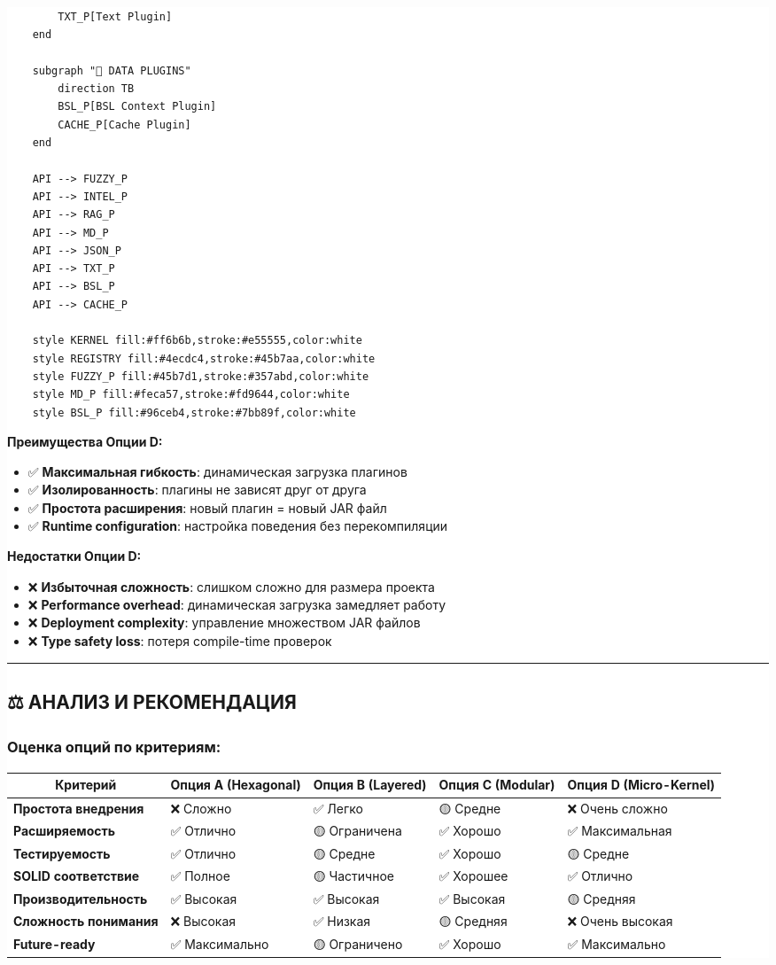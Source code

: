 ```mermaid
        TXT_P[Text Plugin]
    end
    
    subgraph "💾 DATA PLUGINS"
        direction TB
        BSL_P[BSL Context Plugin]
        CACHE_P[Cache Plugin]
    end
    
    API --> FUZZY_P
    API --> INTEL_P
    API --> RAG_P
    API --> MD_P
    API --> JSON_P
    API --> TXT_P
    API --> BSL_P
    API --> CACHE_P
    
    style KERNEL fill:#ff6b6b,stroke:#e55555,color:white
    style REGISTRY fill:#4ecdc4,stroke:#45b7aa,color:white
    style FUZZY_P fill:#45b7d1,stroke:#357abd,color:white
    style MD_P fill:#feca57,stroke:#fd9644,color:white
    style BSL_P fill:#96ceb4,stroke:#7bb89f,color:white
```

**Преимущества Опции D:**
- ✅ **Максимальная гибкость**: динамическая загрузка плагинов
- ✅ **Изолированность**: плагины не зависят друг от друга
- ✅ **Простота расширения**: новый плагин = новый JAR файл
- ✅ **Runtime configuration**: настройка поведения без перекомпиляции

**Недостатки Опции D:**
- ❌ **Избыточная сложность**: слишком сложно для размера проекта
- ❌ **Performance overhead**: динамическая загрузка замедляет работу
- ❌ **Deployment complexity**: управление множеством JAR файлов
- ❌ **Type safety loss**: потеря compile-time проверок

---

## ⚖️ АНАЛИЗ И РЕКОМЕНДАЦИЯ

### Оценка опций по критериям:

| Критерий | Опция A (Hexagonal) | Опция B (Layered) | Опция C (Modular) | Опция D (Micro-Kernel) |
|----------|---------------------|-------------------|-------------------|------------------------|
| **Простота внедрения** | ❌ Сложно | ✅ Легко | 🟡 Средне | ❌ Очень сложно |
| **Расширяемость** | ✅ Отлично | 🟡 Ограничена | ✅ Хорошо | ✅ Максимальная |
| **Тестируемость** | ✅ Отлично | 🟡 Средне | ✅ Хорошо | 🟡 Средне |
| **SOLID соответствие** | ✅ Полное | 🟡 Частичное | ✅ Хорошее | ✅ Отлично |
| **Производительность** | ✅ Высокая | ✅ Высокая | ✅ Высокая | 🟡 Средняя |
| **Сложность понимания** | ❌ Высокая | ✅ Низкая | 🟡 Средняя | ❌ Очень высокая |
| **Future-ready** | ✅ Максимально | 🟡 Ограничено | ✅ Хорошо | ✅ Максимально |
